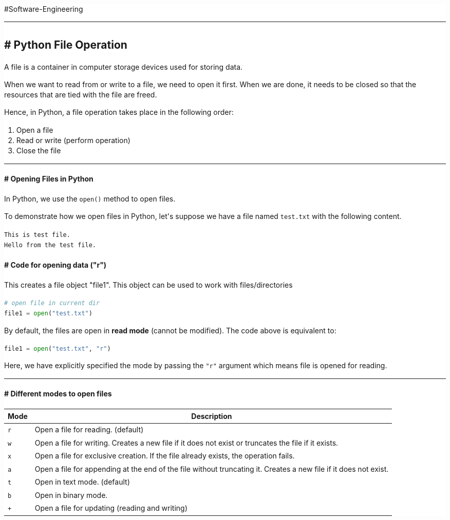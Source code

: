 #Software-Engineering 

---
## # Python File Operation

A file is a container in computer storage devices used for storing data.

When we want to read from or write to a file, we need to open it first. When we are done, it needs to be closed so that the resources that are tied with the file are freed.

Hence, in Python, a file operation takes place in the following order:

1. Open a file
2. Read or write (perform operation)
3. Close the file
---
#### # Opening Files in Python

In Python, we use the `open()` method to open files.

To demonstrate how we open files in Python, let's suppose we have a file named `test.txt` with the following content.

```test.txt
This is test file.
Hello from the test file.
```

#### # Code for opening data ("r")

This creates a file object "file1". This object can be used to work with files/directories

```python
# open file in current dir
file1 = open("test.txt")
```

By default, the files are open in **read mode** (cannot be modified). The code above is equivalent to:

```python
file1 = open("test.txt", "r")
```

Here, we have explicitly specified the mode by passing the `"r"` argument which means file is opened for reading.

---
#### # Different modes to open files 

|Mode|Description|
|---|---|
|`r`|Open a file for reading. (default)|
|`w`|Open a file for writing. Creates a new file if it does not exist or truncates the file if it exists.|
|`x`|Open a file for exclusive creation. If the file already exists, the operation fails.|
|`a`|Open a file for appending at the end of the file without truncating it. Creates a new file if it does not exist.|
|`t`|Open in text mode. (default)|
|`b`|Open in binary mode.|
|`+`|Open a file for updating (reading and writing)|
